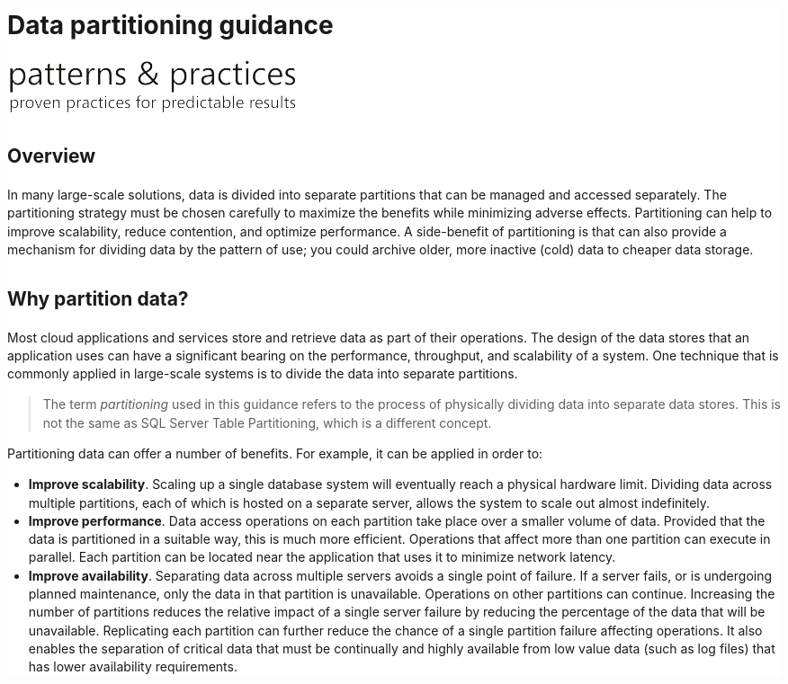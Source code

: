 <properties
   pageTitle="Data partitioning guidance | Microsoft Azure"
   description="Guidance upon how to separate partitions to be managed and accessed separately."
   services=""
   documentationCenter="na"
   authors="dragon119"
   manager="masimms"
   editor=""
   tags=""/>

<tags
   ms.service="best-practice"
   ms.devlang="na"
   ms.topic="article"
   ms.tgt_pltfrm="na"
   ms.workload="na"
   ms.date="04/28/2015"
   ms.author="masashin"/>

# Data partitioning guidance

![](media/best-practices-data-partitioning/pnp-logo.png)

## Overview

In many large-scale solutions, data is divided into separate partitions that can be managed and accessed separately. The partitioning strategy must be chosen carefully to maximize the benefits while minimizing adverse effects. Partitioning can help to improve scalability, reduce contention, and optimize performance. A side-benefit of partitioning is that can also provide a mechanism for dividing data by the pattern of use; you could archive older, more inactive (cold) data to cheaper data storage.

## Why partition data?

Most cloud applications and services store and retrieve data as part of their operations. The design of the data stores that an application uses can have a significant bearing on the performance, throughput, and scalability of a system. One technique that is commonly applied in large-scale systems is to divide the data into separate partitions.

> The term _partitioning_ used in this guidance refers to the process of physically dividing data into separate data stores. This is not the same as SQL Server Table Partitioning, which is a different concept.

Partitioning data can offer a number of benefits. For example, it can be applied in order to:

- **Improve scalability**. Scaling up a single database system will eventually reach a physical hardware limit. Dividing data across multiple partitions, each of which is hosted on a separate server, allows the system to scale out almost indefinitely.
- **Improve performance**. Data access operations on each partition take place over a smaller volume of data. Provided that the data is partitioned in a suitable way, this is much more efficient. Operations that affect more than one partition can execute in parallel. Each partition can be located near the application that uses it to minimize network latency.
- **Improve availability**. Separating data across multiple servers avoids a single point of failure. If a server fails, or is undergoing planned maintenance, only the data in that partition is unavailable. Operations on other partitions can continue. Increasing the number of partitions reduces the relative impact of a single server failure by reducing the percentage of the data that will be unavailable. Replicating each partition can further reduce the chance of a single partition failure affecting operations. It also enables the separation of critical data that must be continually and highly available from low value data (such as log files) that has lower availability requirements.